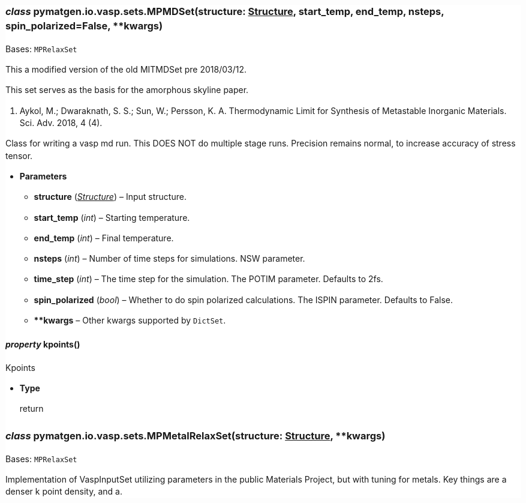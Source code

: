 ### _class_ pymatgen.io.vasp.sets.MPMDSet(structure: [Structure](pymatgen.core.structure.md#pymatgen.core.structure.Structure), start_temp, end_temp, nsteps, spin_polarized=False, \*\*kwargs)
Bases: `MPRelaxSet`

This a modified version of the old MITMDSet pre 2018/03/12.

This set serves as the basis for the amorphous skyline paper.


1. Aykol, M.; Dwaraknath, S. S.; Sun, W.; Persson, K. A. Thermodynamic
Limit for Synthesis of Metastable Inorganic Materials. Sci. Adv. 2018,
4 (4).

Class for writing a vasp md run. This DOES NOT do multiple stage runs.
Precision remains normal, to increase accuracy of stress tensor.


* **Parameters**


    * **structure** ([*Structure*](pymatgen.core.structure.md#pymatgen.core.structure.Structure)) – Input structure.


    * **start_temp** (*int*) – Starting temperature.


    * **end_temp** (*int*) – Final temperature.


    * **nsteps** (*int*) – Number of time steps for simulations. NSW parameter.


    * **time_step** (*int*) – The time step for the simulation. The POTIM
    parameter. Defaults to 2fs.


    * **spin_polarized** (*bool*) – Whether to do spin polarized calculations.
    The ISPIN parameter. Defaults to False.


    * **\*\*kwargs** – Other kwargs supported by `DictSet`.



#### _property_ kpoints()
Kpoints


* **Type**

    return



### _class_ pymatgen.io.vasp.sets.MPMetalRelaxSet(structure: [Structure](pymatgen.core.structure.md#pymatgen.core.structure.Structure), \*\*kwargs)
Bases: `MPRelaxSet`

Implementation of VaspInputSet utilizing parameters in the public
Materials Project, but with tuning for metals. Key things are a denser
k point density, and a.

